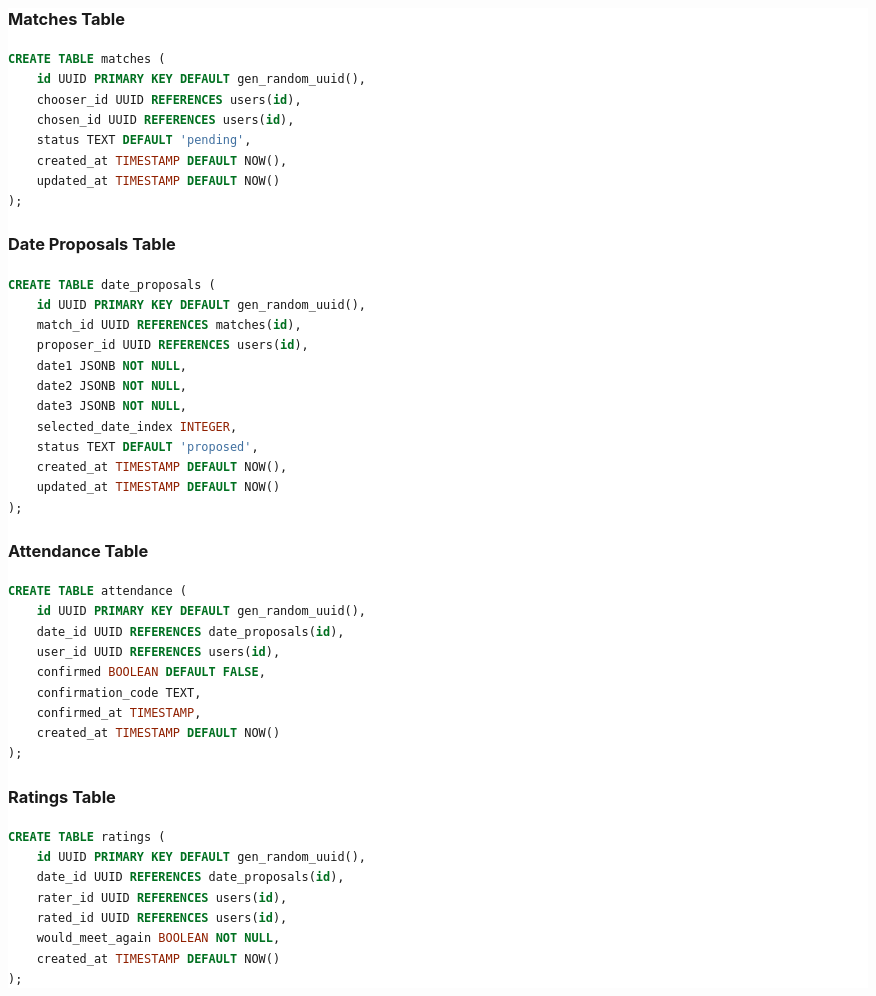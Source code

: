 ### Matches Table
```sql
CREATE TABLE matches (
    id UUID PRIMARY KEY DEFAULT gen_random_uuid(),
    chooser_id UUID REFERENCES users(id),
    chosen_id UUID REFERENCES users(id),
    status TEXT DEFAULT 'pending',
    created_at TIMESTAMP DEFAULT NOW(),
    updated_at TIMESTAMP DEFAULT NOW()
);
```

### Date Proposals Table
```sql
CREATE TABLE date_proposals (
    id UUID PRIMARY KEY DEFAULT gen_random_uuid(),
    match_id UUID REFERENCES matches(id),
    proposer_id UUID REFERENCES users(id),
    date1 JSONB NOT NULL,
    date2 JSONB NOT NULL,
    date3 JSONB NOT NULL,
    selected_date_index INTEGER,
    status TEXT DEFAULT 'proposed',
    created_at TIMESTAMP DEFAULT NOW(),
    updated_at TIMESTAMP DEFAULT NOW()
);
```

### Attendance Table
```sql
CREATE TABLE attendance (
    id UUID PRIMARY KEY DEFAULT gen_random_uuid(),
    date_id UUID REFERENCES date_proposals(id),
    user_id UUID REFERENCES users(id),
    confirmed BOOLEAN DEFAULT FALSE,
    confirmation_code TEXT,
    confirmed_at TIMESTAMP,
    created_at TIMESTAMP DEFAULT NOW()
);
```

### Ratings Table
```sql
CREATE TABLE ratings (
    id UUID PRIMARY KEY DEFAULT gen_random_uuid(),
    date_id UUID REFERENCES date_proposals(id),
    rater_id UUID REFERENCES users(id),
    rated_id UUID REFERENCES users(id),
    would_meet_again BOOLEAN NOT NULL,
    created_at TIMESTAMP DEFAULT NOW()
);
```
